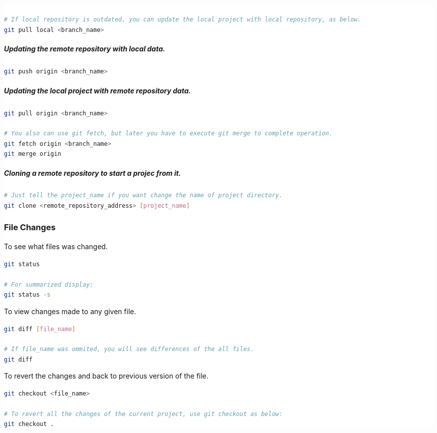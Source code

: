 ```sh

# If local repository is outdated, you can update the local project with local repository, as below.
git pull local <branch_name>
```

##### Updating the remote repository with local data.

```sh
git push origin <branch_name>
```

##### Updating the local project with remote repository data.

```sh
git pull origin <branch_name>

# You also can use git fetch, but later you have to execute git merge to complete operation.
git fetch origin <branch_name>
git merge origin
```

##### Cloning a remote repository to start a projec from it.

```sh
# Just tell the project_name if you want change the name of project directory.
git clone <remote_repository_address> [project_name]
```

### File Changes

To see what files was changed.

```sh
git status

# For summarized display:
git status -s
```


To view changes made to any given file.

```sh
git diff [file_name]

# If file_name was ommited, you will see differences of the all files.
git diff
```

To revert the changes and back to previous version of the file.

```sh
git checkout <file_name>

# To revert all the changes of the current project, use git checkout as below:
git checkout .
```
